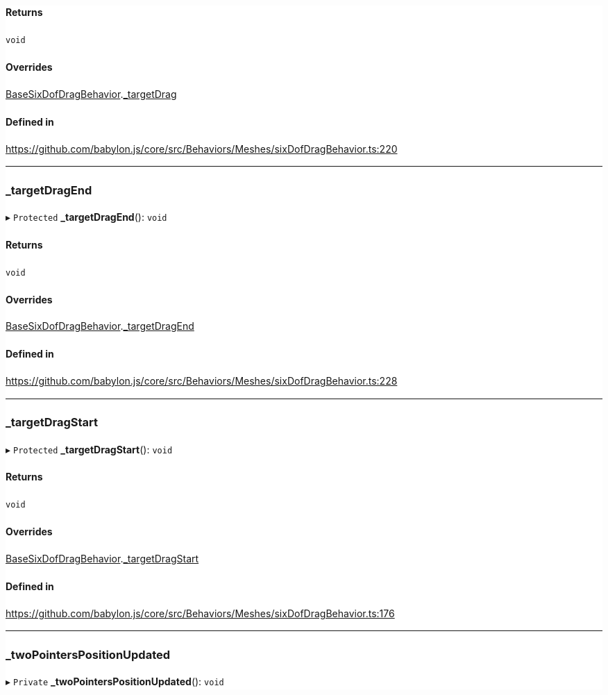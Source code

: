 #### Returns

`void`

#### Overrides

[BaseSixDofDragBehavior](BaseSixDofDragBehavior.md).[_targetDrag](BaseSixDofDragBehavior.md#_targetdrag)

#### Defined in

https://github.com/babylon.js/core/src/Behaviors/Meshes/sixDofDragBehavior.ts:220

___

### \_targetDragEnd

▸ `Protected` **_targetDragEnd**(): `void`

#### Returns

`void`

#### Overrides

[BaseSixDofDragBehavior](BaseSixDofDragBehavior.md).[_targetDragEnd](BaseSixDofDragBehavior.md#_targetdragend)

#### Defined in

https://github.com/babylon.js/core/src/Behaviors/Meshes/sixDofDragBehavior.ts:228

___

### \_targetDragStart

▸ `Protected` **_targetDragStart**(): `void`

#### Returns

`void`

#### Overrides

[BaseSixDofDragBehavior](BaseSixDofDragBehavior.md).[_targetDragStart](BaseSixDofDragBehavior.md#_targetdragstart)

#### Defined in

https://github.com/babylon.js/core/src/Behaviors/Meshes/sixDofDragBehavior.ts:176

___

### \_twoPointersPositionUpdated

▸ `Private` **_twoPointersPositionUpdated**(): `void`

